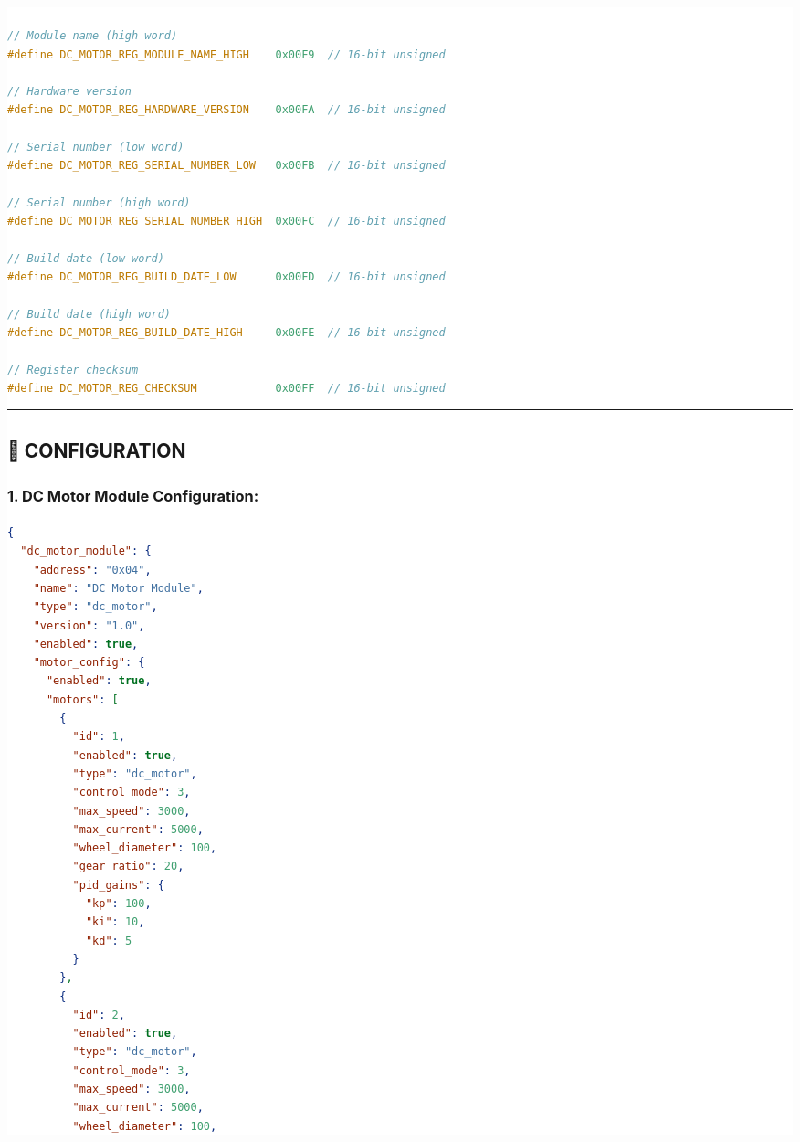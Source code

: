 ```c

// Module name (high word)
#define DC_MOTOR_REG_MODULE_NAME_HIGH    0x00F9  // 16-bit unsigned

// Hardware version
#define DC_MOTOR_REG_HARDWARE_VERSION    0x00FA  // 16-bit unsigned

// Serial number (low word)
#define DC_MOTOR_REG_SERIAL_NUMBER_LOW   0x00FB  // 16-bit unsigned

// Serial number (high word)
#define DC_MOTOR_REG_SERIAL_NUMBER_HIGH  0x00FC  // 16-bit unsigned

// Build date (low word)
#define DC_MOTOR_REG_BUILD_DATE_LOW      0x00FD  // 16-bit unsigned

// Build date (high word)
#define DC_MOTOR_REG_BUILD_DATE_HIGH     0x00FE  // 16-bit unsigned

// Register checksum
#define DC_MOTOR_REG_CHECKSUM            0x00FF  // 16-bit unsigned
```

---

## 🔧 **CONFIGURATION**

### **1. DC Motor Module Configuration:**
```json
{
  "dc_motor_module": {
    "address": "0x04",
    "name": "DC Motor Module",
    "type": "dc_motor",
    "version": "1.0",
    "enabled": true,
    "motor_config": {
      "enabled": true,
      "motors": [
        {
          "id": 1,
          "enabled": true,
          "type": "dc_motor",
          "control_mode": 3,
          "max_speed": 3000,
          "max_current": 5000,
          "wheel_diameter": 100,
          "gear_ratio": 20,
          "pid_gains": {
            "kp": 100,
            "ki": 10,
            "kd": 5
          }
        },
        {
          "id": 2,
          "enabled": true,
          "type": "dc_motor",
          "control_mode": 3,
          "max_speed": 3000,
          "max_current": 5000,
          "wheel_diameter": 100,
```